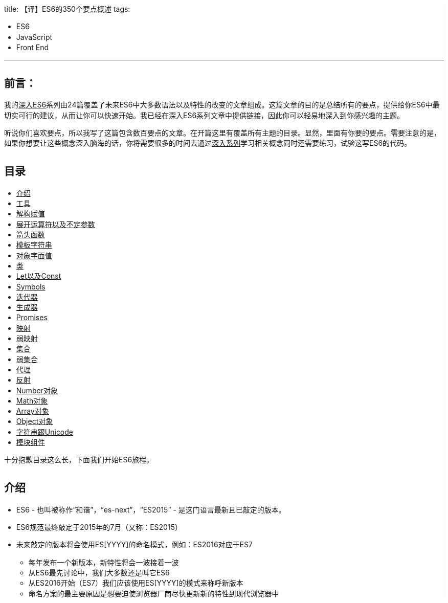 title: 【译】ES6的350个要点概述
tags:
- ES6
- JavaScript
- Front End
---

## 前言：

我的[深入ES6][3b219273]系列由24篇覆盖了未来ES6中大多数语法以及特性的改变的文章组成。这篇文章的目的是总结所有的要点，提供给你ES6中最切实可行的建议，从而让你可以快速开始。我已经在深入ES6系列文章中提供链接，因此你可以轻易地深入到你感兴趣的主题。

听说你们喜欢要点，所以我写了这篇包含数百要点的文章。在开篇这里有覆盖所有主题的目录。显然，里面有你要的要点。需要注意的是，如果你想要让这些概念深入脑海的话，你将需要很多的时间去通过[深入系列][71be0617]学习相关概念同时还需要练习，试验这写ES6的代码。

## 目录
- [介绍][dd1633bc]
- [工具][d6dc887d]
- [解构赋值][afd90b94]
- [展开运算符以及不定参数][e8b6fbb4]
- [箭头函数][e64231bf]
- [模板字符串][bf729279]
- [对象字面值][75c9caa5]
- [类][006355ad]
- [Let以及Const][d3c8e7b3]
- [Symbols][d81cc7e9]
- [迭代器][cbef365f]
- [生成器][b70bcc5e]
- [Promises][866870f1]
- [映射][ea91abdd]
- [弱映射][ddd6f844]
- [集合][9d2b75e5]
- [弱集合][9f40009a]
- [代理][8b1f4dfd]
- [反射][92765db6]
- [Number对象][1233f62d]
- [Math对象][cf33277f]
- [Array对象][847ce29d]
- [Object对象][abe180fc]
- [字符串跟Unicode][701a6c35]
- [模块组件][bf072aff]

十分抱歉目录这么长，下面我们开始ES6旅程。

## 介绍

- ES6 - 也叫被称作“和谐”，“es-next”，“ES2015” - 是这门语言最新且已敲定的版本。
- ES6规范最终敲定于2015年的7月（又称：ES2015）
- 未来敲定的版本将会使用ES[YYYY]的命名模式，例如：ES2016对应于ES7
    - 每年发布一个新版本，新特性将会一波接着一波
    - 从ES6最先讨论中，我们大多数还是叫它ES6
    - 从ES2016开始（ES7）我们应该使用ES[YYYY]的模式来称呼新版本
    - 命名方案的最主要原因是想要迫使浏览器厂商尽快更新新的特性到现代浏览器中


  [3b219273]: https://ponyfoo.com/articles/tagged/es6-in-depth "深入了解ES6"
  [71be0617]: https://ponyfoo.com/articles/tagged/es6-in-depth "深入学习系列"
  [dd1633bc]: https://ponyfoo.com/articles/es6#introduction "目录介绍"
  [d6dc887d]: https://ponyfoo.com/articles/es6#tooling "转码工具"
  [afd90b94]: https://ponyfoo.com/articles/es6#assignment-destructuring "解构赋值"
  [e8b6fbb4]: https://ponyfoo.com/articles/es6#spread-operator-and-rest-parameters "展开运算符以及不定参数"
  [e64231bf]: https://ponyfoo.com/articles/es6#arrow-functions "箭头函数"
  [bf729279]: https://ponyfoo.com/articles/es6#template-literals "模板字符串"
  [75c9caa5]: https://ponyfoo.com/articles/es6#object-literals "对象字面值"
  [006355ad]: https://ponyfoo.com/articles/es6#classes "类"
  [d3c8e7b3]: https://ponyfoo.com/articles/es6#let-and-const "Let以及Const"
  [d81cc7e9]: https://ponyfoo.com/articles/es6#symbols "Symbols"
  [cbef365f]: https://ponyfoo.com/articles/es6#iterators "迭代器"
  [b70bcc5e]: https://ponyfoo.com/articles/es6#generators "生成器"
  [866870f1]: https://ponyfoo.com/articles/es6#promises "Promises"
  [ea91abdd]: https://ponyfoo.com/articles/es6#maps "映射"
  [ddd6f844]: https://ponyfoo.com/articles/es6#weakmaps "弱映射"
  [9d2b75e5]: https://ponyfoo.com/articles/es6#sets "集合"
  [9f40009a]: https://ponyfoo.com/articles/es6#weaksets "弱集合"
  [8b1f4dfd]: https://ponyfoo.com/articles/es6#proxies "代理"
  [92765db6]: https://ponyfoo.com/articles/es6#reflection "反射"
  [1233f62d]: https://ponyfoo.com/articles/es6#number "Number对象"
  [cf33277f]: https://ponyfoo.com/articles/es6#math "Math对象"
  [847ce29d]: https://ponyfoo.com/articles/es6#array "Array对象"
  [abe180fc]: https://ponyfoo.com/articles/es6#object "Object对象"
  [701a6c35]: https://ponyfoo.com/articles/es6#strings-and-unicode "字符串跟Unicode"
  [bf072aff]: https://ponyfoo.com/articles/es6#modules "模块组件"
  [d6ff4634]: http://babeljs.io/ "Babel"
  [e5a76d8d]: https://github.com/babel/babelify "babelify"
  [4ef399d4]: https://ponyfoo.com/articles/gulp-grunt-whatever "Gulp, Grunt, or npm run"
  [725b291f]: https://ponyfoo.com/articles/a-brief-history-of-es6-tooling "ES6工具简史"
  [a2ed0e70]: https://ponyfoo.com/articles/es6-destructuring-in-depth "深入了解JavaScript ES6解构"
  [1d71b0a3]: https://ponyfoo.com/articles/es6-spread-and-butter-in-depth "深入ES6展开运算符"
  [98b953ad]: https://ponyfoo.com/articles/es6#assignment-destructuring "解构的解释"
  [7d961bf4]: https://ponyfoo.com/articles/es6-arrow-functions-in-depth "深入ES6箭头函数"
  [4446b66f]: https://ponyfoo.com/articles/es6-template-strings-in-depth "深入ES6模板字符串"
  [48860a0e]: https://ponyfoo.com/articles/es6#object "对象"
  [c839b142]: https://ponyfoo.com/articles/es6-object-literal-features-in-depth "深入ES6对象字面值特性"
  [de1ad162]: https://ponyfoo.com/articles/es6#object-literals "对象字面值"
  [bca69661]: https://ponyfoo.com/articles/es6-classes-in-depth "深入ES6类"
  [a919c338]: https://ponyfoo.com/articles/es6-let-const-and-temporal-dead-zone-in-depth "深入ES6的Let，Const和”暂时性死区”（TDZ）"
  [22406275]: https://ponyfoo.com/articles/es6#iterators "iterable protocol"
  [9dd4fde8]: https://ponyfoo.com/articles/es6-symbols-in-depth "深入ES6 Symbols 对象"
  [28b66792]: https://promisesaplus.com/ "Promises/A+"
  [3f0a098b]: https://ponyfoo.com/articles/es6-iterators-in-depth "深入ES6迭代器"
  [798a3399]: https://ponyfoo.com/articles/es6-generators-in-depth "深入ES6生成器"
  [93b4f36a]: https://github.com/petkaantonov/bluebird "bluebird"
  [79fdc39b]: http://bevacqua.github.io/promisees/ "Promises"
  [d4bd4ea8]: https://ponyfoo.com/articles/es6-promises-in-depth "深入ES6的Promises"
  [d6bd1ad3]: https://ponyfoo.com/articles/es6#iterators "迭代"
  [428fe008]: https://ponyfoo.com/articles/es6-maps-in-depth "深入ES6的Maps对象"
  [02fdbaa1]: https://ponyfoo.com/articles/es6-weakmaps-sets-and-weaksets-in-depth#es6-weakmaps "深入ES6弱映射"
  [e6b2e5ba]: https://ponyfoo.com/articles/es6-weakmaps-sets-and-weaksets-in-depth#es6-sets "深入ES6的集合类型"
  [837de0b2]: https://ponyfoo.com/articles/es6-weakmaps-sets-and-weaksets-in-depth#es6-weaksets "深入ES6弱集合"
  [3fa59339]: https://ponyfoo.com/articles/es6#destructuring "结构"
  [0cbfe5df]: https://ponyfoo.com/articles/es6-proxies-in-depth#get "get"
  [7cbffb21]: https://ponyfoo.com/articles/es6-proxies-in-depth#set "set"
  [72701172]: https://ponyfoo.com/articles/es6-proxy-traps-in-depth#has "has"
  [6e288210]: https://ponyfoo.com/articles/es6-proxy-traps-in-depth#deleteproperty "deleteProperty"
  [d4a71f15]: https://ponyfoo.com/articles/es6-proxy-traps-in-depth#defineproperty "defineProperty"
  [a60d14d9]: https://ponyfoo.com/articles/es6-proxy-traps-in-depth#enumerate "enumerate"
  [ae34507d]: https://ponyfoo.com/articles/es6-proxy-traps-in-depth#ownkeys "ownKeys"
  [1622040f]: https://ponyfoo.com/articles/es6-proxy-traps-in-depth#apply "apply"
  [fff0dda0]: https://ponyfoo.com/articles/morees6-proxy-traps-in-depth#construct "construct"
  [9d9a0562]: https://ponyfoo.com/articles/morees6-proxy-traps-in-depth#getprototypeof "getPrototypeOf"
  [7ea5c82d]: https://ponyfoo.com/articles/morees6-proxy-traps-in-depth#setprototypeof "setPrototypeOf"
  [f8f92331]: https://ponyfoo.com/articles/morees6-proxy-traps-in-depth#isextensible "isExtensible"
  [e4b1e821]: https://ponyfoo.com/articles/morees6-proxy-traps-in-depth#preventextensions "preventExtensions"
  [15b92335]: https://ponyfoo.com/articles/morees6-proxy-traps-in-depth#getownpropertydescriptor "getOwnPropertyDescriptor"
  [6a380992]: https://ponyfoo.com/articles/es6-proxies-in-depth "深入ES6的Proxies"
  [3ea6583f]: https://ponyfoo.com/articles/es6-proxy-traps-in-depth "深入ES6的Proxies Traps"
  [e227efae]: https://ponyfoo.com/articles/more-es6-proxy-traps-in-depth "更多深入ES6的Proxies Traps"
  [0bece7d3]: https://ponyfoo.com/articles/es6-reflection-in-depth "深入ES6反射对象"
  [0e4944e1]: https://ponyfoo.com/articles/es6-number-improvements-in-depth "深入ES6中改进的Number对象"
  [f88424ff]: https://ponyfoo.com/articles/es6-math-additions-in-depth#mathsign "Math.sign"
  [e0da566f]: https://ponyfoo.com/articles/es6-math-additions-in-depth#mathtrunc "Math.trunc"
  [7900232f]: https://ponyfoo.com/articles/es6-math-additions-in-depth#mathcbrt "Math.cbrt"
  [3d704875]: https://ponyfoo.com/articles/es6-math-additions-in-depth#mathexpm1 "Math.expm1"
  [1c6bbc1a]: https://ponyfoo.com/articles/es6-math-additions-in-depth#mathlog1p "Math.log1p"
  [b4c9e17f]: https://ponyfoo.com/articles/es6-math-additions-in-depth#mathlog10 "Math.log10"
  [71ffd4bf]: https://ponyfoo.com/articles/es6-math-additions-in-depth#mathlog2 "Math.log2"
  [d29d90bd]: https://ponyfoo.com/articles/es6-math-additions-in-depth#mathsinh "Math.sinh"
  [cc3c5ebf]: https://ponyfoo.com/articles/es6-math-additions-in-depth#mathcosh "Math.cosh"
  [c0221c8a]: https://ponyfoo.com/articles/es6-math-additions-in-depth#mathtanh "Math.tanh"
  [b46aa1a8]: https://ponyfoo.com/articles/es6-math-additions-in-depth#mathasinh "Math.asinh"
  [77257c20]: https://ponyfoo.com/articles/es6-math-additions-in-depth#mathacosh "Math.acosh"
  [ede5f755]: https://ponyfoo.com/articles/es6-math-additions-in-depth#mathatanh "Math.atanh"
  [06e4818b]: https://ponyfoo.com/articles/es6-math-additions-in-depth#mathhypot "Math.hypot"
  [8c3b96e9]: https://ponyfoo.com/articles/es6-math-additions-in-depth#mathclz32 "Math.clz32"
  [5da3f6d2]: https://ponyfoo.com/articles/es6-math-additions-in-depth#mathimul "Math.imul"
  [dccd0073]: https://ponyfoo.com/articles/es6-math-additions-in-depth#mathfround "Math.fround"
  [362182d3]: https://ponyfoo.com/articles/es6-math-additions-in-depth "深入ES6附加方法"
  [a7991948]: https://ponyfoo.com/articles/es6-array-extensions-in-depth#arrayfrom "Array.from"
  [2e0b00ff]: https://ponyfoo.com/articles/es6-array-extensions-in-depth#arrayof "Array.of"
  [65064a3f]: https://ponyfoo.com/articles/es6-array-extensions-in-depth#arrayprototypecopywithin "Array.prototype.copyWithin"
  [c81cc9e6]: https://ponyfoo.com/articles/es6-array-extensions-in-depth#arrayprototypefill "Array.prototype.fill"
  [cd716e0e]: https://ponyfoo.com/articles/es6-array-extensions-in-depth#arrayprototypefind "Array.prototype.find"
  [57af9915]: https://ponyfoo.com/articles/es6-array-extensions-in-depth#arrayprototypefindindex "Array.prototype.findIndex"
  [2e2a78fe]: https://ponyfoo.com/articles/es6-array-extensions-in-depth#arrayprototypekeys "Array.prototype.keys"
  [f65975a5]: https://ponyfoo.com/articles/es6-array-extensions-in-depth#arrayprototypevalues "Array.prototype.values"
  [1f958e49]: https://ponyfoo.com/articles/es6-array-extensions-in-depth#arrayprototypeentries "Array.prototype.entries"
  [97a703e0]: https://ponyfoo.com/articles/es6-array-extensions-in-depth#arrayprototype-symboliterator "Array.prototype[Symbol.iterator]"
  [50957a0a]: https://ponyfoo.com/articles/es6-array-extensions-in-depth#arrayprototypevalues "Array.prototype.values"
  [077aa129]: https://ponyfoo.com/articles/es6-array-extensions-in-depth "深入ES6的Array对象拓展方法"
  [08bed669]: https://ponyfoo.com/articles/es6-object-changes-in-depth#objectassign "Object.assign"
  [1a7598b0]: https://ponyfoo.com/articles/es6-object-changes-in-depth#objectis "Object.is"
  [e2f86f93]: https://ponyfoo.com/articles/es6-object-changes-in-depth#objectgetownpropertysymbols "Object.getOwnPropertySymbols"
  [c757ad08]: https://ponyfoo.com/articles/es6-object-changes-in-depth#objectsetprototypeof "Object.setPropertyOf"
  [0773c5f0]: https://ponyfoo.com/articles/es6#object-literals "文本对象"
  [36153b2e]: https://ponyfoo.com/articles/es6-object-changes-in-depth "深入ES6对象中改变的方法"